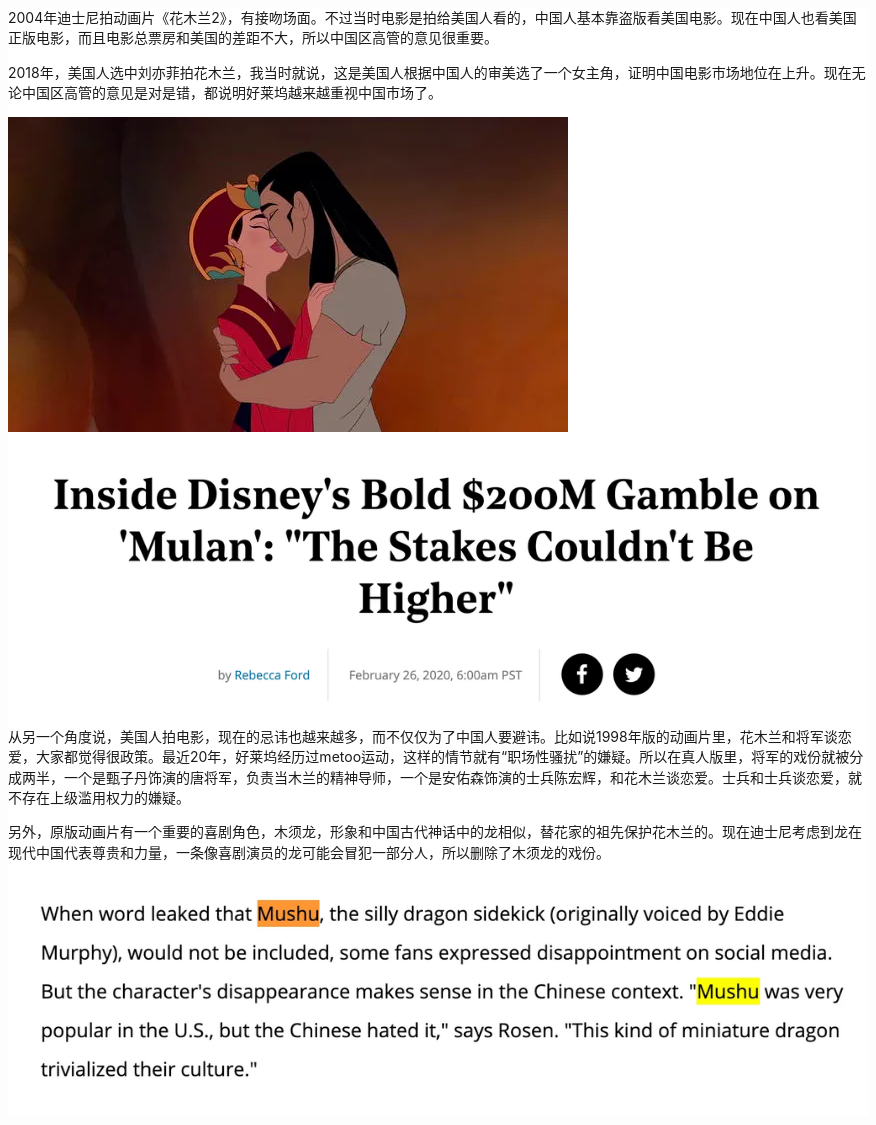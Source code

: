 2004年迪士尼拍动画片《花木兰2》，有接吻场面。不过当时电影是拍给美国人看的，中国人基本靠盗版看美国电影。现在中国人也看美国正版电影，而且电影总票房和美国的差距不大，所以中国区高管的意见很重要。

2018年，美国人选中刘亦菲拍花木兰，我当时就说，这是美国人根据中国人的审美选了一个女主角，证明中国电影市场地位在上升。现在无论中国区高管的意见是对是错，都说明好莱坞越来越重视中国市场了。

![](/images/btnews/0001_0100/0087/image19.webp)

![](/images/btnews/0001_0100/0087/image20.webp)

从另一个角度说，美国人拍电影，现在的忌讳也越来越多，而不仅仅为了中国人要避讳。比如说1998年版的动画片里，花木兰和将军谈恋爱，大家都觉得很政策。最近20年，好莱坞经历过metoo运动，这样的情节就有“职场性骚扰”的嫌疑。所以在真人版里，将军的戏份就被分成两半，一个是甄子丹饰演的唐将军，负责当木兰的精神导师，一个是安佑森饰演的士兵陈宏辉，和花木兰谈恋爱。士兵和士兵谈恋爱，就不存在上级滥用权力的嫌疑。

另外，原版动画片有一个重要的喜剧角色，木须龙，形象和中国古代神话中的龙相似，替花家的祖先保护花木兰的。现在迪士尼考虑到龙在现代中国代表尊贵和力量，一条像喜剧演员的龙可能会冒犯一部分人，所以删除了木须龙的戏份。![](/images/btnews/0001_0100/0087/image21.webp)
